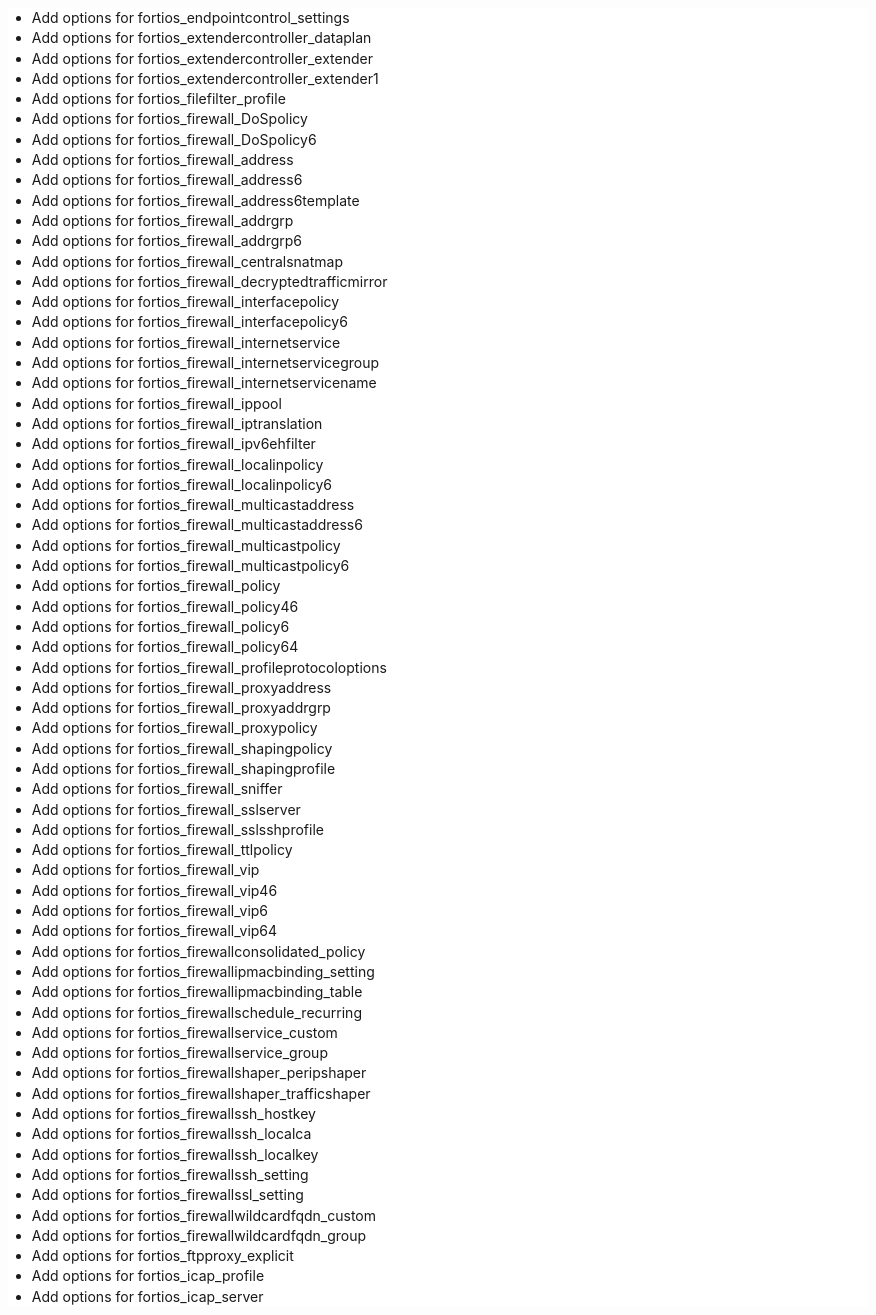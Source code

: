 * Add options for fortios_endpointcontrol_settings
* Add options for fortios_extendercontroller_dataplan
* Add options for fortios_extendercontroller_extender
* Add options for fortios_extendercontroller_extender1
* Add options for fortios_filefilter_profile
* Add options for fortios_firewall_DoSpolicy
* Add options for fortios_firewall_DoSpolicy6
* Add options for fortios_firewall_address
* Add options for fortios_firewall_address6
* Add options for fortios_firewall_address6template
* Add options for fortios_firewall_addrgrp
* Add options for fortios_firewall_addrgrp6
* Add options for fortios_firewall_centralsnatmap
* Add options for fortios_firewall_decryptedtrafficmirror
* Add options for fortios_firewall_interfacepolicy
* Add options for fortios_firewall_interfacepolicy6
* Add options for fortios_firewall_internetservice
* Add options for fortios_firewall_internetservicegroup
* Add options for fortios_firewall_internetservicename
* Add options for fortios_firewall_ippool
* Add options for fortios_firewall_iptranslation
* Add options for fortios_firewall_ipv6ehfilter
* Add options for fortios_firewall_localinpolicy
* Add options for fortios_firewall_localinpolicy6
* Add options for fortios_firewall_multicastaddress
* Add options for fortios_firewall_multicastaddress6
* Add options for fortios_firewall_multicastpolicy
* Add options for fortios_firewall_multicastpolicy6
* Add options for fortios_firewall_policy
* Add options for fortios_firewall_policy46
* Add options for fortios_firewall_policy6
* Add options for fortios_firewall_policy64
* Add options for fortios_firewall_profileprotocoloptions
* Add options for fortios_firewall_proxyaddress
* Add options for fortios_firewall_proxyaddrgrp
* Add options for fortios_firewall_proxypolicy
* Add options for fortios_firewall_shapingpolicy
* Add options for fortios_firewall_shapingprofile
* Add options for fortios_firewall_sniffer
* Add options for fortios_firewall_sslserver
* Add options for fortios_firewall_sslsshprofile
* Add options for fortios_firewall_ttlpolicy
* Add options for fortios_firewall_vip
* Add options for fortios_firewall_vip46
* Add options for fortios_firewall_vip6
* Add options for fortios_firewall_vip64
* Add options for fortios_firewallconsolidated_policy
* Add options for fortios_firewallipmacbinding_setting
* Add options for fortios_firewallipmacbinding_table
* Add options for fortios_firewallschedule_recurring
* Add options for fortios_firewallservice_custom
* Add options for fortios_firewallservice_group
* Add options for fortios_firewallshaper_peripshaper
* Add options for fortios_firewallshaper_trafficshaper
* Add options for fortios_firewallssh_hostkey
* Add options for fortios_firewallssh_localca
* Add options for fortios_firewallssh_localkey
* Add options for fortios_firewallssh_setting
* Add options for fortios_firewallssl_setting
* Add options for fortios_firewallwildcardfqdn_custom
* Add options for fortios_firewallwildcardfqdn_group
* Add options for fortios_ftpproxy_explicit
* Add options for fortios_icap_profile
* Add options for fortios_icap_server